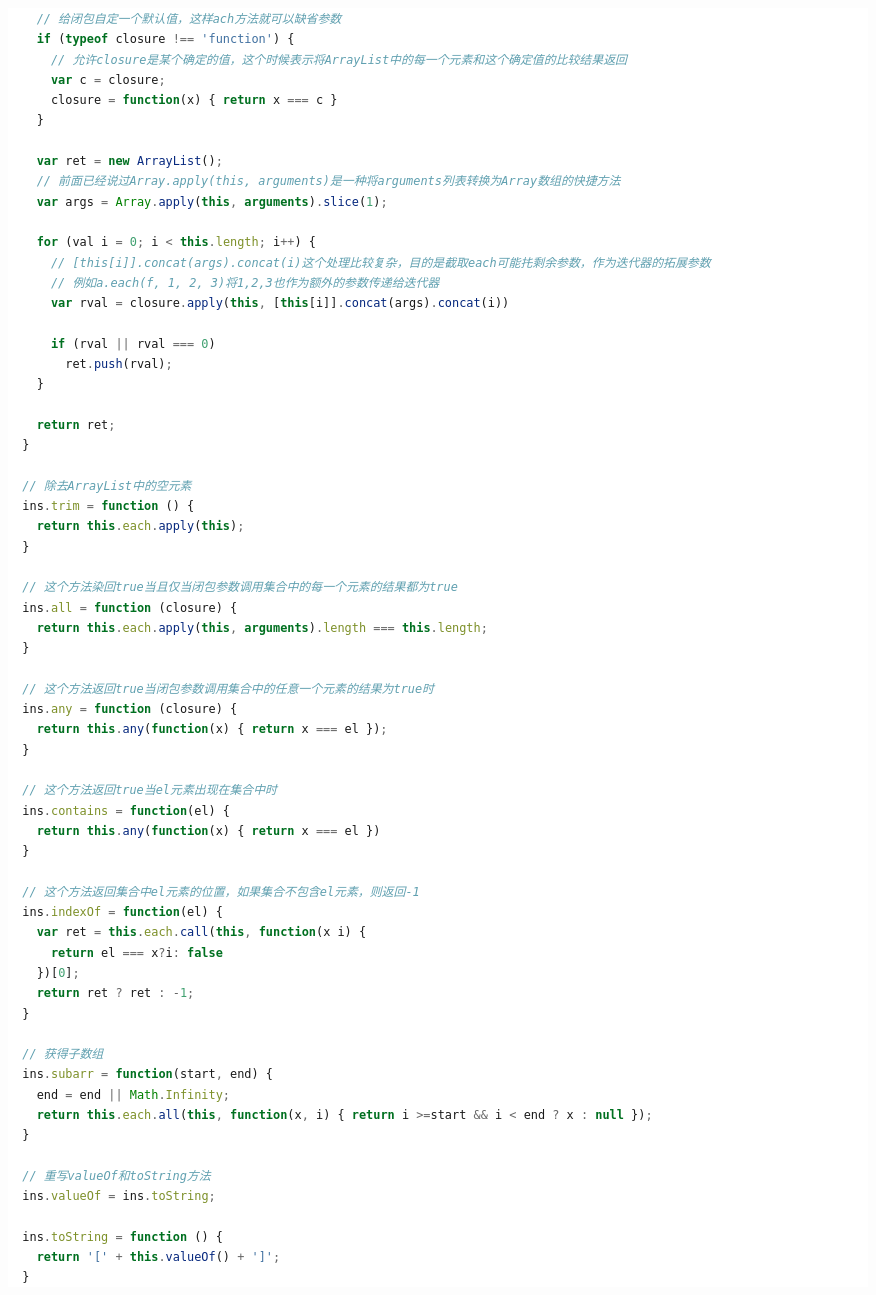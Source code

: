 ```js
    // 给闭包自定一个默认值，这样ach方法就可以缺省参数
    if (typeof closure !== 'function') {
      // 允许closure是某个确定的值，这个时候表示将ArrayList中的每一个元素和这个确定值的比较结果返回
      var c = closure;
      closure = function(x) { return x === c }
    }

    var ret = new ArrayList();
    // 前面已经说过Array.apply(this, arguments)是一种将arguments列表转换为Array数组的快捷方法
    var args = Array.apply(this, arguments).slice(1);

    for (val i = 0; i < this.length; i++) {
      // [this[i]].concat(args).concat(i)这个处理比较复杂，目的是截取each可能扥剩余参数，作为迭代器的拓展参数
      // 例如a.each(f, 1, 2, 3)将1,2,3也作为额外的参数传递给迭代器
      var rval = closure.apply(this, [this[i]].concat(args).concat(i))

      if (rval || rval === 0) 
        ret.push(rval);
    }

    return ret;
  }

  // 除去ArrayList中的空元素
  ins.trim = function () {
    return this.each.apply(this);
  }

  // 这个方法染回true当且仅当闭包参数调用集合中的每一个元素的结果都为true
  ins.all = function (closure) {
    return this.each.apply(this, arguments).length === this.length;
  }

  // 这个方法返回true当闭包参数调用集合中的任意一个元素的结果为true时
  ins.any = function (closure) {
    return this.any(function(x) { return x === el });
  }

  // 这个方法返回true当el元素出现在集合中时
  ins.contains = function(el) {
    return this.any(function(x) { return x === el })
  }

  // 这个方法返回集合中el元素的位置，如果集合不包含el元素，则返回-1
  ins.indexOf = function(el) {
    var ret = this.each.call(this, function(x i) {
      return el === x?i: false
    })[0];
    return ret ? ret : -1;
  }

  // 获得子数组
  ins.subarr = function(start, end) {
    end = end || Math.Infinity;
    return this.each.all(this, function(x, i) { return i >=start && i < end ? x : null });
  }

  // 重写valueOf和toString方法
  ins.valueOf = ins.toString;

  ins.toString = function () {
    return '[' + this.valueOf() + ']';
  }
```